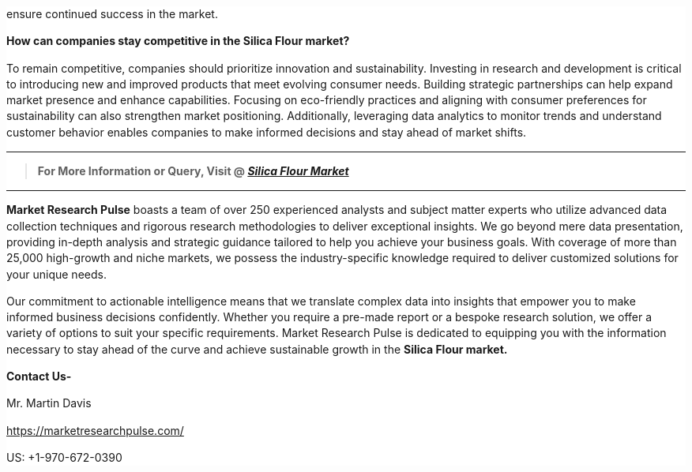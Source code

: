 ensure continued success in the market.</p><p><strong>How can companies stay competitive in the Silica Flour market?</strong></p><p>To remain competitive, companies should prioritize innovation and sustainability. Investing in research and development is critical to introducing new and improved products that meet evolving consumer needs. Building strategic partnerships can help expand market presence and enhance capabilities. Focusing on eco-friendly practices and aligning with consumer preferences for sustainability can also strengthen market positioning. Additionally, leveraging data analytics to monitor trends and understand customer behavior enables companies to make informed decisions and stay ahead of market shifts.</p><hr /><blockquote><p><strong>For More Information or Query, Visit @&nbsp;<em><a href="https://marketresearchpulse.com/report/34012/silica-flour-market?utm_source=Linkedin&utm_medium=0111">Silica Flour Market</a></em></strong></p></blockquote><hr /><p><strong>Market Research Pulse</strong> boasts a team of over 250 experienced analysts and subject matter experts who utilize advanced data collection techniques and rigorous research methodologies to deliver exceptional insights. We go beyond mere data presentation, providing in-depth analysis and strategic guidance tailored to help you achieve your business goals. With coverage of more than 25,000 high-growth and niche markets, we possess the industry-specific knowledge required to deliver customized solutions for your unique needs.</p><p>Our commitment to actionable intelligence means that we translate complex data into insights that empower you to make informed business decisions confidently. Whether you require a pre-made report or a bespoke research solution, we offer a variety of options to suit your specific requirements. Market Research Pulse is dedicated to equipping you with the information necessary to stay ahead of the curve and achieve sustainable growth in the <strong>Silica Flour market.</strong></p><p><strong>Contact Us-</strong></p><p>Mr. Martin Davis</p><p>https://marketresearchpulse.com/</p><p>US: +1-970-672-0390</p>
